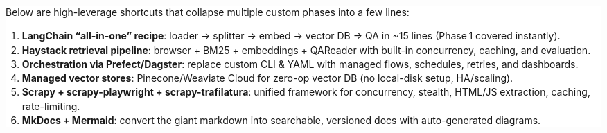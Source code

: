 Below are high-leverage shortcuts that collapse multiple custom phases into a few lines:

1. **LangChain “all-in-one” recipe**: loader → splitter → embed → vector DB → QA in ~15 lines (Phase 1 covered instantly).
2. **Haystack retrieval pipeline**: browser + BM25 + embeddings + QAReader with built-in concurrency, caching, and evaluation.
3. **Orchestration via Prefect/Dagster**: replace custom CLI & YAML with managed flows, schedules, retries, and dashboards.
4. **Managed vector stores**: Pinecone/Weaviate Cloud for zero-op vector DB (no local-disk setup, HA/scaling).
5. **Scrapy + scrapy-playwright + scrapy-trafilatura**: unified framework for concurrency, stealth, HTML/JS extraction, caching, rate-limiting.
6. **MkDocs + Mermaid**: convert the giant markdown into searchable, versioned docs with auto-generated diagrams.
